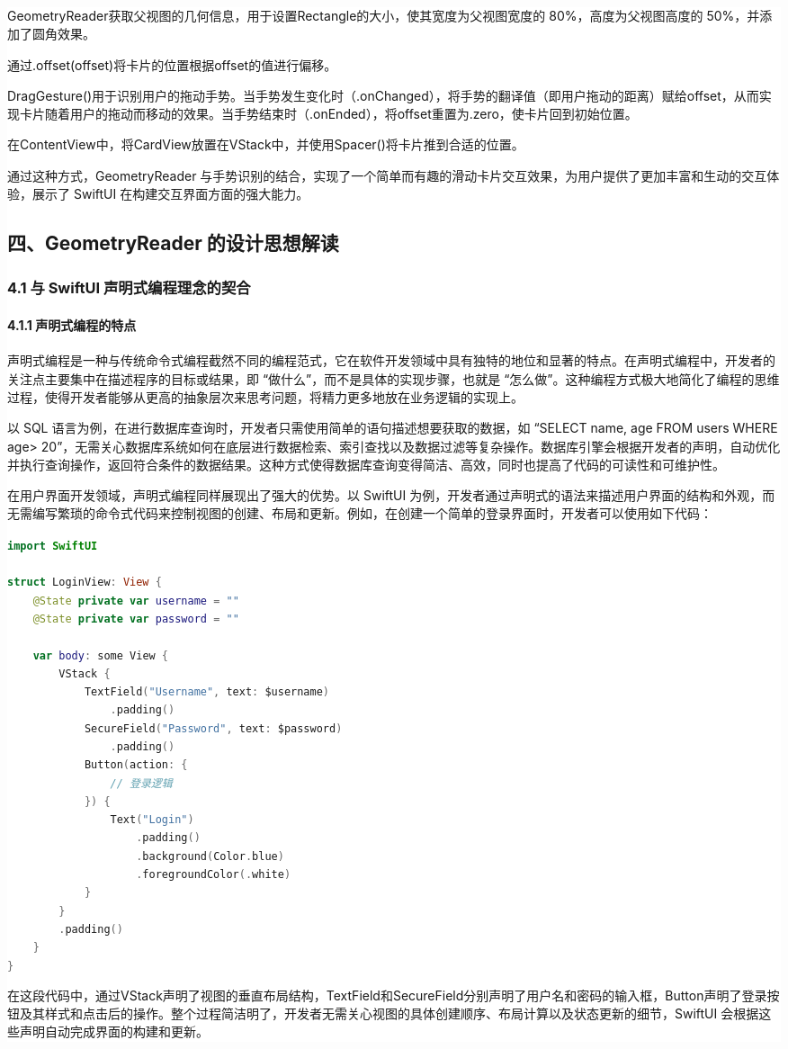 GeometryReader获取父视图的几何信息，用于设置Rectangle的大小，使其宽度为父视图宽度的 80%，高度为父视图高度的 50%，并添加了圆角效果。

通过.offset(offset)将卡片的位置根据offset的值进行偏移。

DragGesture()用于识别用户的拖动手势。当手势发生变化时（.onChanged），将手势的翻译值（即用户拖动的距离）赋给offset，从而实现卡片随着用户的拖动而移动的效果。当手势结束时（.onEnded），将offset重置为.zero，使卡片回到初始位置。

在ContentView中，将CardView放置在VStack中，并使用Spacer()将卡片推到合适的位置。

通过这种方式，GeometryReader 与手势识别的结合，实现了一个简单而有趣的滑动卡片交互效果，为用户提供了更加丰富和生动的交互体验，展示了 SwiftUI 在构建交互界面方面的强大能力。

## 四、GeometryReader 的设计思想解读

### 4.1 与 SwiftUI 声明式编程理念的契合

#### 4.1.1 声明式编程的特点

声明式编程是一种与传统命令式编程截然不同的编程范式，它在软件开发领域中具有独特的地位和显著的特点。在声明式编程中，开发者的关注点主要集中在描述程序的目标或结果，即 “做什么”，而不是具体的实现步骤，也就是 “怎么做”。这种编程方式极大地简化了编程的思维过程，使得开发者能够从更高的抽象层次来思考问题，将精力更多地放在业务逻辑的实现上。

以 SQL 语言为例，在进行数据库查询时，开发者只需使用简单的语句描述想要获取的数据，如 “SELECT name, age FROM users WHERE age> 20”，无需关心数据库系统如何在底层进行数据检索、索引查找以及数据过滤等复杂操作。数据库引擎会根据开发者的声明，自动优化并执行查询操作，返回符合条件的数据结果。这种方式使得数据库查询变得简洁、高效，同时也提高了代码的可读性和可维护性。

在用户界面开发领域，声明式编程同样展现出了强大的优势。以 SwiftUI 为例，开发者通过声明式的语法来描述用户界面的结构和外观，而无需编写繁琐的命令式代码来控制视图的创建、布局和更新。例如，在创建一个简单的登录界面时，开发者可以使用如下代码：

```swift
import SwiftUI

struct LoginView: View {
    @State private var username = ""
    @State private var password = ""
    
    var body: some View {
        VStack {
            TextField("Username", text: $username)
                .padding()
            SecureField("Password", text: $password)
                .padding()
            Button(action: {
                // 登录逻辑
            }) {
                Text("Login")
                    .padding()
                    .background(Color.blue)
                    .foregroundColor(.white)
            }
        }
        .padding()
    }
}
```

在这段代码中，通过VStack声明了视图的垂直布局结构，TextField和SecureField分别声明了用户名和密码的输入框，Button声明了登录按钮及其样式和点击后的操作。整个过程简洁明了，开发者无需关心视图的具体创建顺序、布局计算以及状态更新的细节，SwiftUI 会根据这些声明自动完成界面的构建和更新。
